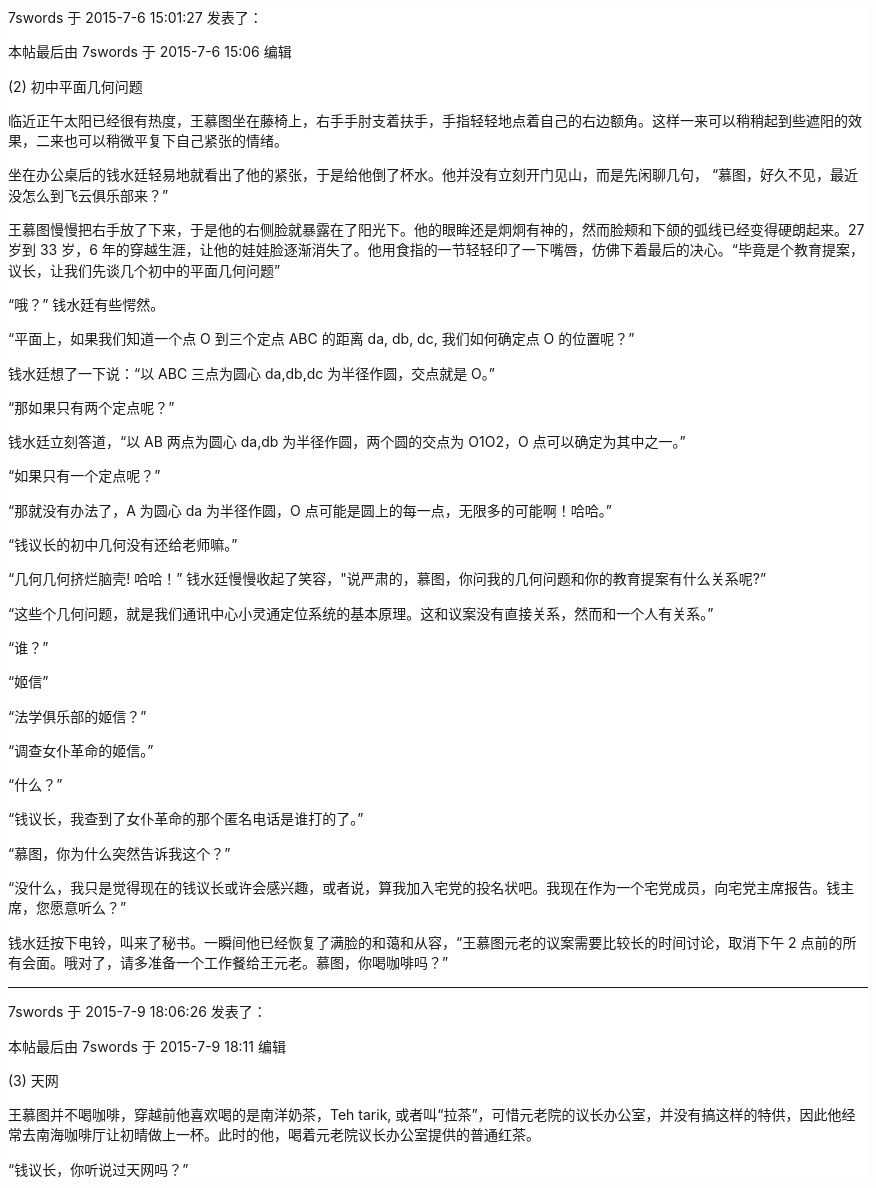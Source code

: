 
7swords 于 2015-7-6 15:01:27 发表了：

本帖最后由 7swords 于 2015-7-6 15:06 编辑

(2) 初中平面几何问题

临近正午太阳已经很有热度，王慕图坐在藤椅上，右手手肘支着扶手，手指轻轻地点着自己的右边额角。这样一来可以稍稍起到些遮阳的效果，二来也可以稍微平复下自己紧张的情绪。

坐在办公桌后的钱水廷轻易地就看出了他的紧张，于是给他倒了杯水。他并没有立刻开门见山，而是先闲聊几句， “慕图，好久不见，最近没怎么到飞云俱乐部来？”

王慕图慢慢把右手放了下来，于是他的右侧脸就暴露在了阳光下。他的眼眸还是炯炯有神的，然而脸颊和下颌的弧线已经变得硬朗起来。27 岁到 33 岁，6 年的穿越生涯，让他的娃娃脸逐渐消失了。他用食指的一节轻轻印了一下嘴唇，仿佛下着最后的决心。“毕竟是个教育提案，议长，让我们先谈几个初中的平面几何问题”

“哦？” 钱水廷有些愕然。

“平面上，如果我们知道一个点 O 到三个定点 ABC 的距离 da, db, dc, 我们如何确定点 O 的位置呢？”

钱水廷想了一下说：“以 ABC 三点为圆心 da,db,dc 为半径作圆，交点就是 O。”

“那如果只有两个定点呢？”

钱水廷立刻答道，“以 AB 两点为圆心 da,db 为半径作圆，两个圆的交点为 O1O2，O 点可以确定为其中之一。”

“如果只有一个定点呢？”

“那就没有办法了，A 为圆心 da 为半径作圆，O 点可能是圆上的每一点，无限多的可能啊！哈哈。”

“钱议长的初中几何没有还给老师嘛。”

“几何几何挤烂脑壳! 哈哈！” 钱水廷慢慢收起了笑容，"说严肃的，慕图，你问我的几何问题和你的教育提案有什么关系呢?”

“这些个几何问题，就是我们通讯中心小灵通定位系统的基本原理。这和议案没有直接关系，然而和一个人有关系。”

“谁？”

“姬信”

“法学俱乐部的姬信？”

“调查女仆革命的姬信。”

“什么？”

“钱议长，我查到了女仆革命的那个匿名电话是谁打的了。”

“慕图，你为什么突然告诉我这个？”

“没什么，我只是觉得现在的钱议长或许会感兴趣，或者说，算我加入宅党的投名状吧。我现在作为一个宅党成员，向宅党主席报告。钱主席，您愿意听么？”

钱水廷按下电铃，叫来了秘书。一瞬间他已经恢复了满脸的和蔼和从容，“王慕图元老的议案需要比较长的时间讨论，取消下午 2 点前的所有会面。哦对了，请多准备一个工作餐给王元老。慕图，你喝咖啡吗？”

---

7swords 于 2015-7-9 18:06:26 发表了：

本帖最后由 7swords 于 2015-7-9 18:11 编辑

(3) 天网

王慕图并不喝咖啡，穿越前他喜欢喝的是南洋奶茶，Teh tarik, 或者叫“拉茶”，可惜元老院的议长办公室，并没有搞这样的特供，因此他经常去南海咖啡厅让初晴做上一杯。此时的他，喝着元老院议长办公室提供的普通红茶。

“钱议长，你听说过天网吗？”
